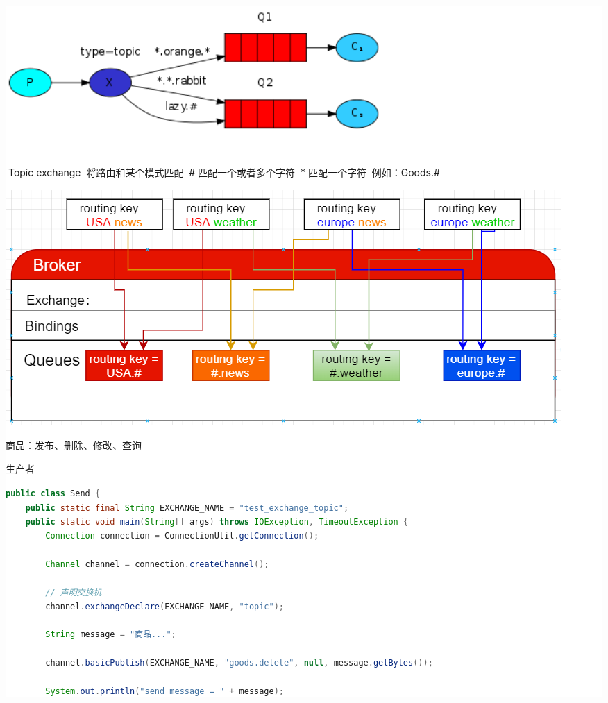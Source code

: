



![1589607347814](..\typora-user-images\1589607347814.png)



​	Topic exchange
​	将路由和某个模式匹配
​	\# 匹配一个或者多个字符
​	\* 匹配一个字符
​	例如：Goods.#



![1589702623908](..\typora-user-images\1589702623908.png)





商品：发布、删除、修改、查询

生产者

```java
public class Send {
    public static final String EXCHANGE_NAME = "test_exchange_topic";
    public static void main(String[] args) throws IOException, TimeoutException {
        Connection connection = ConnectionUtil.getConnection();

        Channel channel = connection.createChannel();

        // 声明交换机
        channel.exchangeDeclare(EXCHANGE_NAME, "topic");

        String message = "商品...";

        channel.basicPublish(EXCHANGE_NAME, "goods.delete", null, message.getBytes());

        System.out.println("send message = " + message);

```
